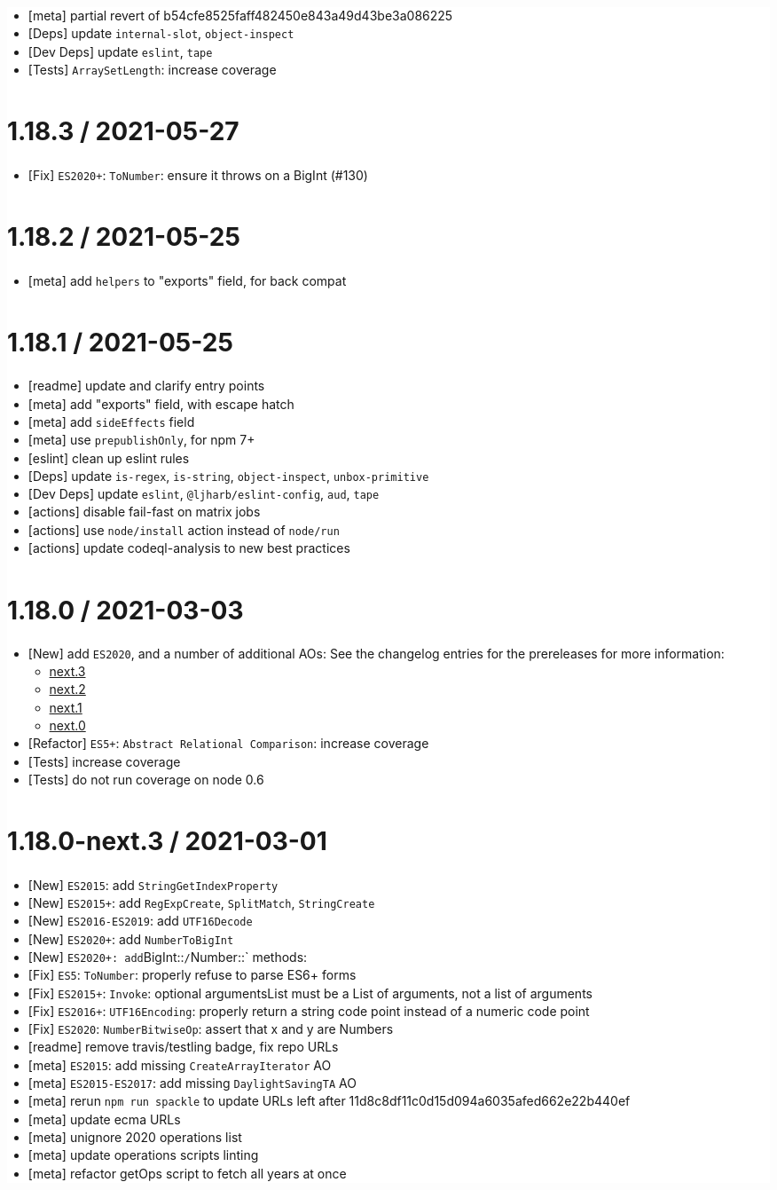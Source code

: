 - [meta] partial revert of b54cfe8525faff482450e843a49d43be3a086225
- [Deps] update `internal-slot`, `object-inspect`
- [Dev Deps] update `eslint`, `tape`
- [Tests] `ArraySetLength`: increase coverage

# 1.18.3 / 2021-05-27

- [Fix] `ES2020+`: `ToNumber`: ensure it throws on a BigInt (#130)

# 1.18.2 / 2021-05-25

- [meta] add `helpers` to "exports" field, for back compat

# 1.18.1 / 2021-05-25

- [readme] update and clarify entry points
- [meta] add "exports" field, with escape hatch
- [meta] add `sideEffects` field
- [meta] use `prepublishOnly`, for npm 7+
- [eslint] clean up eslint rules
- [Deps] update `is-regex`, `is-string`, `object-inspect`, `unbox-primitive`
- [Dev Deps] update `eslint`, `@ljharb/eslint-config`, `aud`, `tape`
- [actions] disable fail-fast on matrix jobs
- [actions] use `node/install` action instead of `node/run`
- [actions] update codeql-analysis to new best practices

# 1.18.0 / 2021-03-03

- [New] add `ES2020`, and a number of additional AOs: See the changelog entries
  for the prereleases for more information:
  - [next.3](./CHANGELOG.md#1180-next3--2021-03-01)
  - [next.2](./CHANGELOG.md#1180-next2--2021-01-17)
  - [next.1](./CHANGELOG.md#1180-next1--2020-09-30)
  - [next.0](./CHANGELOG.md#1180-next0--2020-08-14)
- [Refactor] `ES5+`: `Abstract Relational Comparison`: increase coverage
- [Tests] increase coverage
- [Tests] do not run coverage on node 0.6

# 1.18.0-next.3 / 2021-03-01

- [New] `ES2015`: add `StringGetIndexProperty`
- [New] `ES2015+`: add `RegExpCreate`, `SplitMatch`, `StringCreate`
- [New] `ES2016-ES2019`: add `UTF16Decode`
- [New] `ES2020+`: add `NumberToBigInt`
- [New] `ES2020+: add`BigInt::`/`Number::` methods:
- [Fix] `ES5`: `ToNumber`: properly refuse to parse ES6+ forms
- [Fix] `ES2015+`: `Invoke`: optional argumentsList must be a List of arguments,
  not a list of arguments
- [Fix] `ES2016+`: `UTF16Encoding`: properly return a string code point instead
  of a numeric code point
- [Fix] `ES2020`: `NumberBitwiseOp`: assert that x and y are Numbers
- [readme] remove travis/testling badge, fix repo URLs
- [meta] `ES2015`: add missing `CreateArrayIterator` AO
- [meta] `ES2015-ES2017`: add missing `DaylightSavingTA` AO
- [meta] rerun `npm run spackle` to update URLs left after
  11d8c8df11c0d15d094a6035afed662e22b440ef
- [meta] update ecma URLs
- [meta] unignore 2020 operations list
- [meta] update operations scripts linting
- [meta] refactor getOps script to fetch all years at once